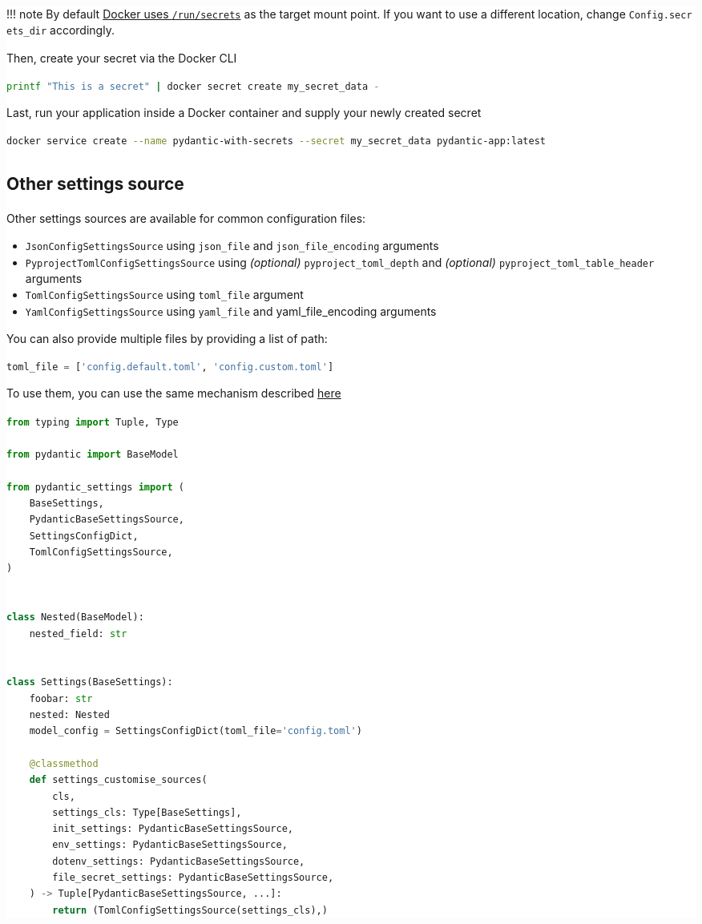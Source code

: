 !!! note
    By default [Docker uses `/run/secrets`](https://docs.docker.com/engine/swarm/secrets/#how-docker-manages-secrets)
    as the target mount point. If you want to use a different location, change `Config.secrets_dir` accordingly.

Then, create your secret via the Docker CLI
```bash
printf "This is a secret" | docker secret create my_secret_data -
```

Last, run your application inside a Docker container and supply your newly created secret
```bash
docker service create --name pydantic-with-secrets --secret my_secret_data pydantic-app:latest
```

## Other settings source

Other settings sources are available for common configuration files:

- `JsonConfigSettingsSource` using `json_file` and `json_file_encoding` arguments
- `PyprojectTomlConfigSettingsSource` using *(optional)* `pyproject_toml_depth` and *(optional)* `pyproject_toml_table_header` arguments
- `TomlConfigSettingsSource` using `toml_file` argument
- `YamlConfigSettingsSource` using `yaml_file` and yaml_file_encoding arguments

You can also provide multiple files by providing a list of path:
```py
toml_file = ['config.default.toml', 'config.custom.toml']
```
To use them, you can use the same mechanism described [here](#customise-settings-sources)


```py
from typing import Tuple, Type

from pydantic import BaseModel

from pydantic_settings import (
    BaseSettings,
    PydanticBaseSettingsSource,
    SettingsConfigDict,
    TomlConfigSettingsSource,
)


class Nested(BaseModel):
    nested_field: str


class Settings(BaseSettings):
    foobar: str
    nested: Nested
    model_config = SettingsConfigDict(toml_file='config.toml')

    @classmethod
    def settings_customise_sources(
        cls,
        settings_cls: Type[BaseSettings],
        init_settings: PydanticBaseSettingsSource,
        env_settings: PydanticBaseSettingsSource,
        dotenv_settings: PydanticBaseSettingsSource,
        file_secret_settings: PydanticBaseSettingsSource,
    ) -> Tuple[PydanticBaseSettingsSource, ...]:
        return (TomlConfigSettingsSource(settings_cls),)
```
